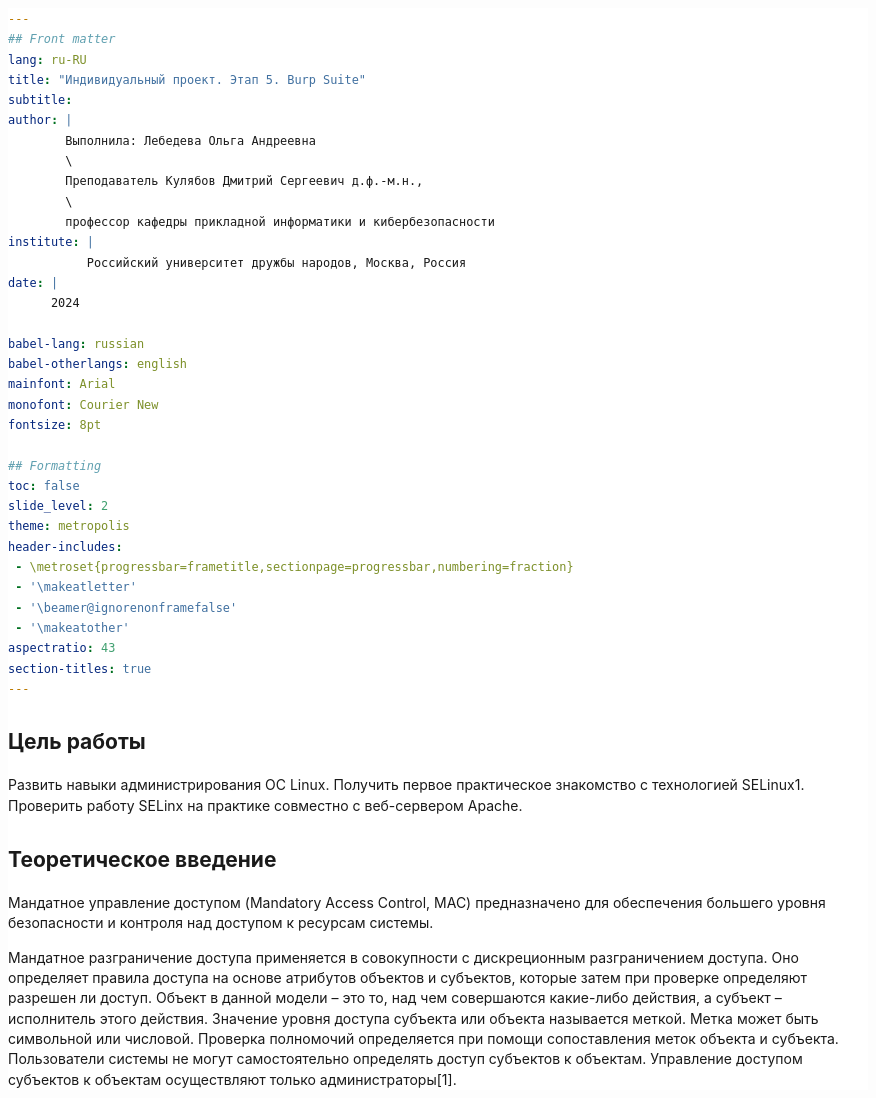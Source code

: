 ```yaml
---
## Front matter
lang: ru-RU
title: "Индивидуальный проект. Этап 5. Burp Suite" 
subtitle: 
author: |
        Выполнила: Лебедева Ольга Андреевна
        \
        Преподаватель Кулябов Дмитрий Сергеевич д.ф.-м.н.,
        \ 
        профессор кафедры прикладной информатики и кибербезопасности
institute: |
           Российский университет дружбы народов, Москва, Россия
date: |
      2024

babel-lang: russian
babel-otherlangs: english
mainfont: Arial
monofont: Courier New
fontsize: 8pt

## Formatting
toc: false
slide_level: 2
theme: metropolis
header-includes: 
 - \metroset{progressbar=frametitle,sectionpage=progressbar,numbering=fraction}
 - '\makeatletter'
 - '\beamer@ignorenonframefalse'
 - '\makeatother'
aspectratio: 43
section-titles: true
---
```


## Цель работы

Развить навыки администрирования ОС Linux. Получить первое практическое знакомство с технологией SELinux1.
Проверить работу SELinx на практике совместно с веб-сервером
Apache.

## Теоретическое введение

Мандатное управление доступом (Mandatory Access Control, MAC) предназначено для обеспечения большего уровня безопасности и контроля над доступом к ресурсам системы.

Мандатное разграничение доступа применяется в совокупности с дискреционным разграничением доступа. Оно определяет правила доступа на основе атрибутов объектов и субъектов, которые затем при проверке определяют разрешен ли доступ. Объект в данной модели – это то, над чем совершаются какие-либо действия, а субъект – исполнитель этого действия. Значение уровня доступа субъекта или объекта называется меткой. Метка может быть символьной или числовой. Проверка полномочий определяется при помощи сопоставления меток объекта и субъекта. Пользователи системы не могут самостоятельно определять доступ субъектов к объектам. Управление доступом субъектов к объектам осуществляют только администраторы[1].
